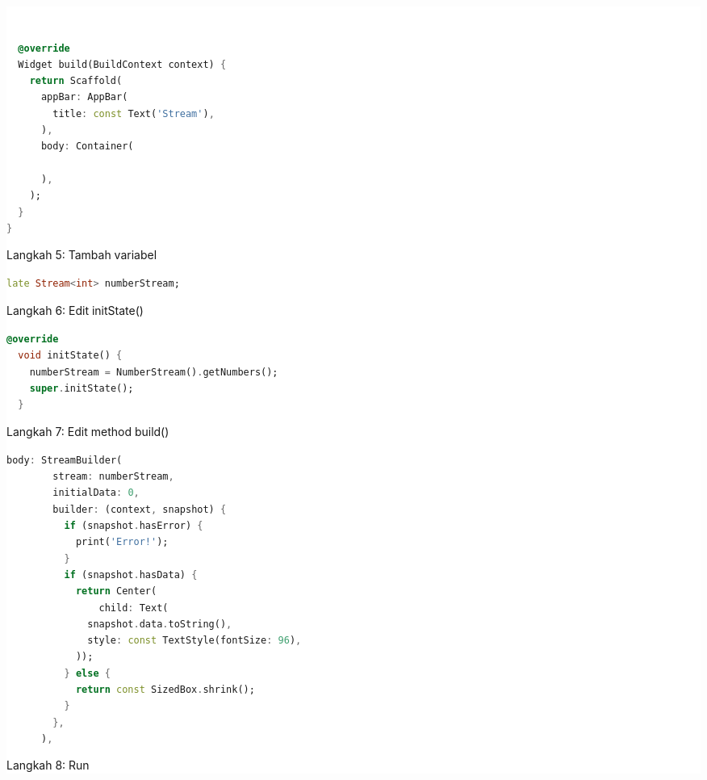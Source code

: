 ```dart
  
  
  @override
  Widget build(BuildContext context) {
    return Scaffold(
      appBar: AppBar(
        title: const Text('Stream'),  
      ),
      body: Container(

      ),
    );
  }
}
```

Langkah 5: Tambah variabel
```dart
late Stream<int> numberStream;
```

Langkah 6: Edit initState()
```dart
@override
  void initState() {
    numberStream = NumberStream().getNumbers();
    super.initState();
  }
```

Langkah 7: Edit method build()
```dart
body: StreamBuilder(
        stream: numberStream,
        initialData: 0,
        builder: (context, snapshot) {
          if (snapshot.hasError) {
            print('Error!');
          }
          if (snapshot.hasData) {
            return Center(
                child: Text(
              snapshot.data.toString(),
              style: const TextStyle(fontSize: 96),
            ));
          } else {
            return const SizedBox.shrink();
          }
        },
      ),
```
Langkah 8: Run
